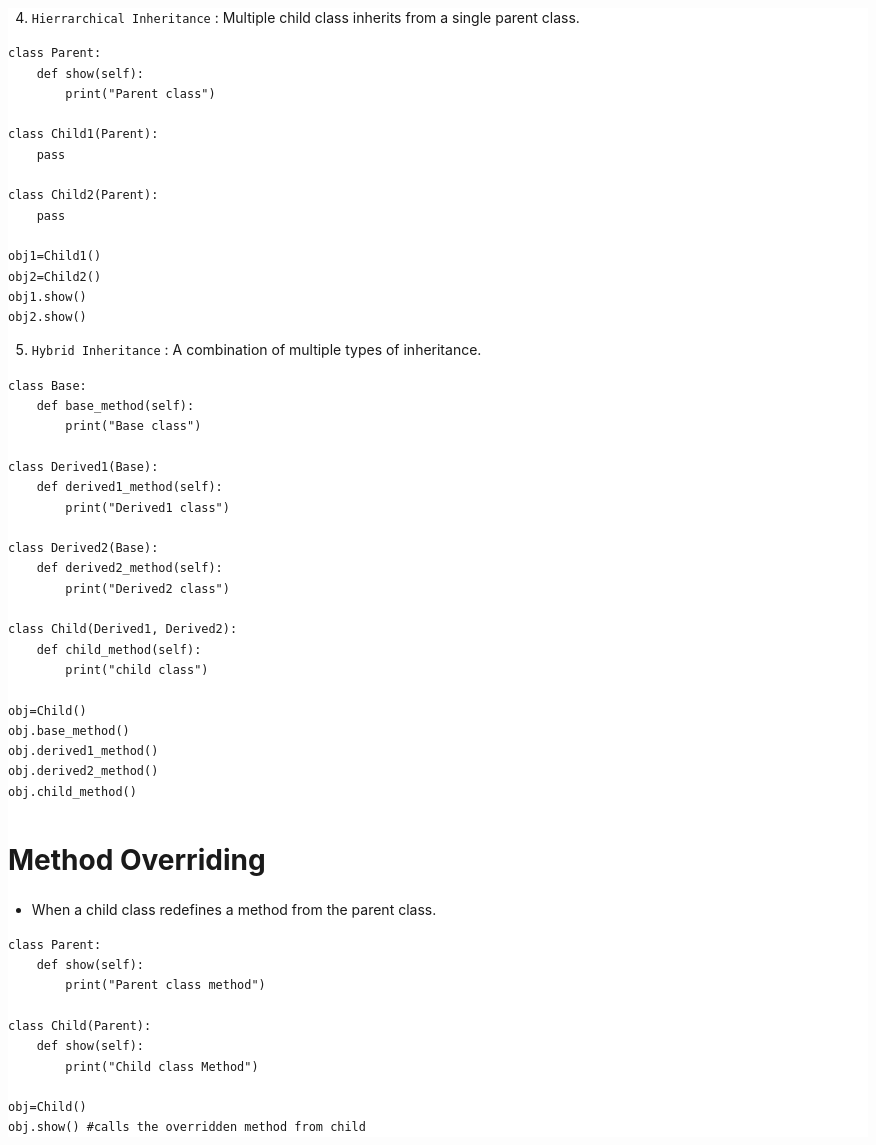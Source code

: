 
4. `Hierrarchical Inheritance` : Multiple child class inherits from a single parent class.

```
class Parent:
    def show(self):
        print("Parent class")

class Child1(Parent):
    pass

class Child2(Parent):
    pass

obj1=Child1()
obj2=Child2()
obj1.show()
obj2.show()
```

5. `Hybrid Inheritance` :  A combination of multiple types of inheritance.

```
class Base:
    def base_method(self):
        print("Base class")

class Derived1(Base):
    def derived1_method(self):
        print("Derived1 class")

class Derived2(Base):
    def derived2_method(self):
        print("Derived2 class")

class Child(Derived1, Derived2):
    def child_method(self):
        print("child class")

obj=Child()
obj.base_method()
obj.derived1_method()
obj.derived2_method()
obj.child_method()
```

# Method Overriding

- When a child class redefines a method from the parent class.

```
class Parent:
    def show(self):
        print("Parent class method")

class Child(Parent):
    def show(self):
        print("Child class Method")

obj=Child()
obj.show() #calls the overridden method from child
```
